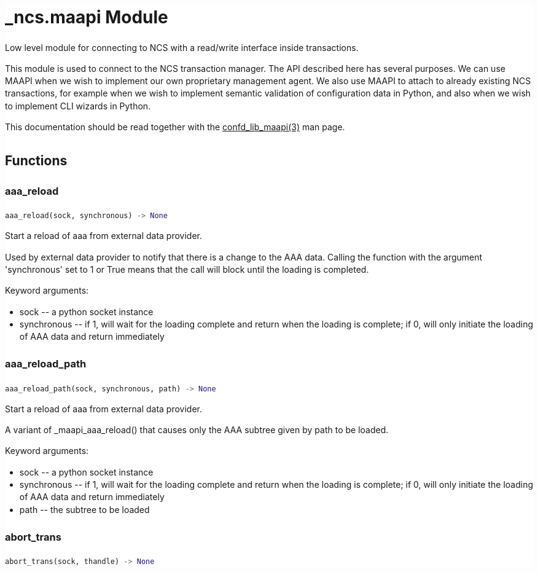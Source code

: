 # \_ncs.maapi Module

Low level module for connecting to NCS with a read/write interface inside transactions.

This module is used to connect to the NCS transaction manager. The API described here has several purposes. We can use MAAPI when we wish to implement our own proprietary management agent. We also use MAAPI to attach to already existing NCS transactions, for example when we wish to implement semantic validation of configuration data in Python, and also when we wish to implement CLI wizards in Python.

This documentation should be read together with the [confd\_lib\_maapi(3)](../../man/confd_lib_maapi.3.md) man page.

## Functions

### aaa\_reload

```python
aaa_reload(sock, synchronous) -> None
```

Start a reload of aaa from external data provider.

Used by external data provider to notify that there is a change to the AAA data. Calling the function with the argument 'synchronous' set to 1 or True means that the call will block until the loading is completed.

Keyword arguments:

* sock -- a python socket instance
* synchronous -- if 1, will wait for the loading complete and return when the loading is complete; if 0, will only initiate the loading of AAA data and return immediately

### aaa\_reload\_path

```python
aaa_reload_path(sock, synchronous, path) -> None
```

Start a reload of aaa from external data provider.

A variant of \_maapi\_aaa\_reload() that causes only the AAA subtree given by path to be loaded.

Keyword arguments:

* sock -- a python socket instance
* synchronous -- if 1, will wait for the loading complete and return when the loading is complete; if 0, will only initiate the loading of AAA data and return immediately
* path -- the subtree to be loaded

### abort\_trans

```python
abort_trans(sock, thandle) -> None
```

